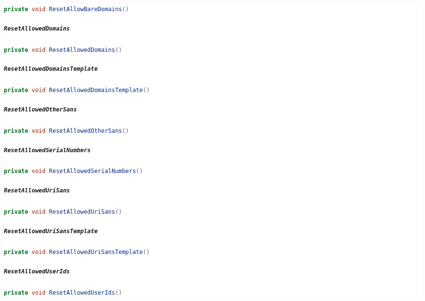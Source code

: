 ```csharp
private void ResetAllowBareDomains()
```

##### `ResetAllowedDomains` <a name="ResetAllowedDomains" id="@cdktf/provider-vault.pkiSecretBackendRole.PkiSecretBackendRole.resetAllowedDomains"></a>

```csharp
private void ResetAllowedDomains()
```

##### `ResetAllowedDomainsTemplate` <a name="ResetAllowedDomainsTemplate" id="@cdktf/provider-vault.pkiSecretBackendRole.PkiSecretBackendRole.resetAllowedDomainsTemplate"></a>

```csharp
private void ResetAllowedDomainsTemplate()
```

##### `ResetAllowedOtherSans` <a name="ResetAllowedOtherSans" id="@cdktf/provider-vault.pkiSecretBackendRole.PkiSecretBackendRole.resetAllowedOtherSans"></a>

```csharp
private void ResetAllowedOtherSans()
```

##### `ResetAllowedSerialNumbers` <a name="ResetAllowedSerialNumbers" id="@cdktf/provider-vault.pkiSecretBackendRole.PkiSecretBackendRole.resetAllowedSerialNumbers"></a>

```csharp
private void ResetAllowedSerialNumbers()
```

##### `ResetAllowedUriSans` <a name="ResetAllowedUriSans" id="@cdktf/provider-vault.pkiSecretBackendRole.PkiSecretBackendRole.resetAllowedUriSans"></a>

```csharp
private void ResetAllowedUriSans()
```

##### `ResetAllowedUriSansTemplate` <a name="ResetAllowedUriSansTemplate" id="@cdktf/provider-vault.pkiSecretBackendRole.PkiSecretBackendRole.resetAllowedUriSansTemplate"></a>

```csharp
private void ResetAllowedUriSansTemplate()
```

##### `ResetAllowedUserIds` <a name="ResetAllowedUserIds" id="@cdktf/provider-vault.pkiSecretBackendRole.PkiSecretBackendRole.resetAllowedUserIds"></a>

```csharp
private void ResetAllowedUserIds()
```
